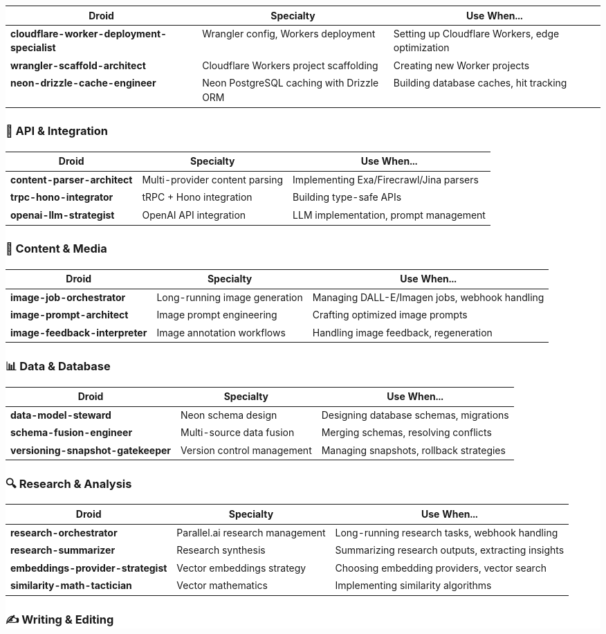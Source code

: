 | Droid | Specialty | Use When... |
|-------|-----------|-------------|
| **cloudflare-worker-deployment-specialist** | Wrangler config, Workers deployment | Setting up Cloudflare Workers, edge optimization |
| **wrangler-scaffold-architect** | Cloudflare Workers project scaffolding | Creating new Worker projects |
| **neon-drizzle-cache-engineer** | Neon PostgreSQL caching with Drizzle ORM | Building database caches, hit tracking |

### 🔄 API & Integration

| Droid | Specialty | Use When... |
|-------|-----------|-------------|
| **content-parser-architect** | Multi-provider content parsing | Implementing Exa/Firecrawl/Jina parsers |
| **trpc-hono-integrator** | tRPC + Hono integration | Building type-safe APIs |
| **openai-llm-strategist** | OpenAI API integration | LLM implementation, prompt management |

### 🎨 Content & Media

| Droid | Specialty | Use When... |
|-------|-----------|-------------|
| **image-job-orchestrator** | Long-running image generation | Managing DALL-E/Imagen jobs, webhook handling |
| **image-prompt-architect** | Image prompt engineering | Crafting optimized image prompts |
| **image-feedback-interpreter** | Image annotation workflows | Handling image feedback, regeneration |

### 📊 Data & Database

| Droid | Specialty | Use When... |
|-------|-----------|-------------|
| **data-model-steward** | Neon schema design | Designing database schemas, migrations |
| **schema-fusion-engineer** | Multi-source data fusion | Merging schemas, resolving conflicts |
| **versioning-snapshot-gatekeeper** | Version control management | Managing snapshots, rollback strategies |

### 🔍 Research & Analysis

| Droid | Specialty | Use When... |
|-------|-----------|-------------|
| **research-orchestrator** | Parallel.ai research management | Long-running research tasks, webhook handling |
| **research-summarizer** | Research synthesis | Summarizing research outputs, extracting insights |
| **embeddings-provider-strategist** | Vector embeddings strategy | Choosing embedding providers, vector search |
| **similarity-math-tactician** | Vector mathematics | Implementing similarity algorithms |

### ✍️ Writing & Editing
